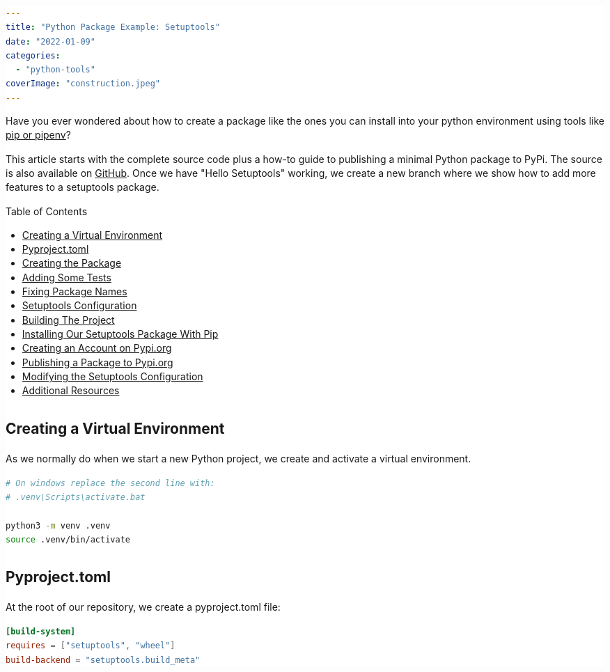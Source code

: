 ```yaml
---
title: "Python Package Example: Setuptools"
date: "2022-01-09"
categories: 
  - "python-tools"
coverImage: "construction.jpeg"
---
```


Have you ever wondered about how to create a package like the ones you can install into your python environment using tools like [pip or pipenv](https://codesolid.com/pip-vs-pipenv-which-is-better-and-which-to-learn-first/)?

This article starts with the complete source code plus a how-to guide to publishing a minimal Python package to PyPi. The source is also available on [GitHub](https://github.com/CodeSolid/python-package-example-setuptools). Once we have "Hello Setuptools" working, we create a new branch where we show how to add more features to a setuptools package.

Table of Contents

- [Creating a Virtual Environment](#htoc-creating-a-virtual-environment)
- [Pyproject.toml](#htoc-pyproject-toml)
- [Creating the Package](#htoc-creating-the-package)
- [Adding Some Tests](#htoc-adding-some-tests)
- [Fixing Package Names](#htoc-fixing-package-names)
- [Setuptools Configuration](#htoc-setuptools-configuration)
- [Building The Project](#htoc-building-the-project)
- [Installing Our Setuptools Package With Pip](#htoc-installing-our-setuptools-package-with-pip)
- [Creating an Account on Pypi.org](#htoc-creating-an-account-on-pypi-org)
- [Publishing a Package to Pypi.org](#htoc-publishing-a-package-to-pypi-org)
- [Modifying the Setuptools Configuration](#htoc-modifying-the-setuptools-configuration)
- [Additional Resources](#htoc-additional-resources)

## Creating a Virtual Environment

As we normally do when we start a new Python project, we create and activate a virtual environment.

```bash
# On windows replace the second line with:
# .venv\Scripts\activate.bat

python3 -m venv .venv
source .venv/bin/activate
```

## Pyproject.toml

At the root of our repository, we create a pyproject.toml file:

```toml
[build-system]
requires = ["setuptools", "wheel"]
build-backend = "setuptools.build_meta"
```
